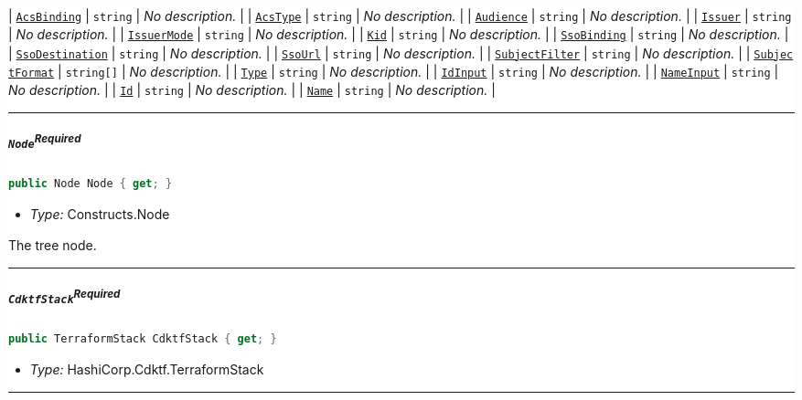 | <code><a href="#@cdktf/provider-okta.dataOktaIdpSaml.DataOktaIdpSaml.property.acsBinding">AcsBinding</a></code> | <code>string</code> | *No description.* |
| <code><a href="#@cdktf/provider-okta.dataOktaIdpSaml.DataOktaIdpSaml.property.acsType">AcsType</a></code> | <code>string</code> | *No description.* |
| <code><a href="#@cdktf/provider-okta.dataOktaIdpSaml.DataOktaIdpSaml.property.audience">Audience</a></code> | <code>string</code> | *No description.* |
| <code><a href="#@cdktf/provider-okta.dataOktaIdpSaml.DataOktaIdpSaml.property.issuer">Issuer</a></code> | <code>string</code> | *No description.* |
| <code><a href="#@cdktf/provider-okta.dataOktaIdpSaml.DataOktaIdpSaml.property.issuerMode">IssuerMode</a></code> | <code>string</code> | *No description.* |
| <code><a href="#@cdktf/provider-okta.dataOktaIdpSaml.DataOktaIdpSaml.property.kid">Kid</a></code> | <code>string</code> | *No description.* |
| <code><a href="#@cdktf/provider-okta.dataOktaIdpSaml.DataOktaIdpSaml.property.ssoBinding">SsoBinding</a></code> | <code>string</code> | *No description.* |
| <code><a href="#@cdktf/provider-okta.dataOktaIdpSaml.DataOktaIdpSaml.property.ssoDestination">SsoDestination</a></code> | <code>string</code> | *No description.* |
| <code><a href="#@cdktf/provider-okta.dataOktaIdpSaml.DataOktaIdpSaml.property.ssoUrl">SsoUrl</a></code> | <code>string</code> | *No description.* |
| <code><a href="#@cdktf/provider-okta.dataOktaIdpSaml.DataOktaIdpSaml.property.subjectFilter">SubjectFilter</a></code> | <code>string</code> | *No description.* |
| <code><a href="#@cdktf/provider-okta.dataOktaIdpSaml.DataOktaIdpSaml.property.subjectFormat">SubjectFormat</a></code> | <code>string[]</code> | *No description.* |
| <code><a href="#@cdktf/provider-okta.dataOktaIdpSaml.DataOktaIdpSaml.property.type">Type</a></code> | <code>string</code> | *No description.* |
| <code><a href="#@cdktf/provider-okta.dataOktaIdpSaml.DataOktaIdpSaml.property.idInput">IdInput</a></code> | <code>string</code> | *No description.* |
| <code><a href="#@cdktf/provider-okta.dataOktaIdpSaml.DataOktaIdpSaml.property.nameInput">NameInput</a></code> | <code>string</code> | *No description.* |
| <code><a href="#@cdktf/provider-okta.dataOktaIdpSaml.DataOktaIdpSaml.property.id">Id</a></code> | <code>string</code> | *No description.* |
| <code><a href="#@cdktf/provider-okta.dataOktaIdpSaml.DataOktaIdpSaml.property.name">Name</a></code> | <code>string</code> | *No description.* |

---

##### `Node`<sup>Required</sup> <a name="Node" id="@cdktf/provider-okta.dataOktaIdpSaml.DataOktaIdpSaml.property.node"></a>

```csharp
public Node Node { get; }
```

- *Type:* Constructs.Node

The tree node.

---

##### `CdktfStack`<sup>Required</sup> <a name="CdktfStack" id="@cdktf/provider-okta.dataOktaIdpSaml.DataOktaIdpSaml.property.cdktfStack"></a>

```csharp
public TerraformStack CdktfStack { get; }
```

- *Type:* HashiCorp.Cdktf.TerraformStack

---
